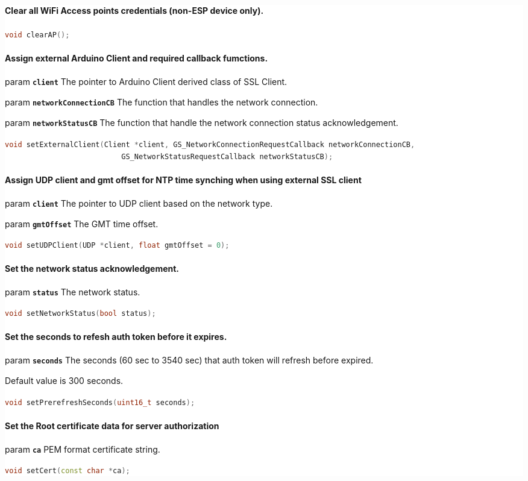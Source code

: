 #### Clear all WiFi Access points credentials (non-ESP device only).

```cpp
void clearAP();
```

#### Assign external Arduino Client and required callback fumctions.

param **`client`** The pointer to Arduino Client derived class of SSL Client.

param **`networkConnectionCB`** The function that handles the network connection.

param **`networkStatusCB`** The function that handle the network connection status acknowledgement.

```cpp
void setExternalClient(Client *client, GS_NetworkConnectionRequestCallback networkConnectionCB,
                           GS_NetworkStatusRequestCallback networkStatusCB);
```

####  Assign UDP client and gmt offset for NTP time synching when using external SSL client

param **`client`** The pointer to UDP client based on the network type.

param **`gmtOffset`** The GMT time offset.

```cpp
void setUDPClient(UDP *client, float gmtOffset = 0);
```

####  Set the network status acknowledgement.

param **`status`** The network status.

```cpp
void setNetworkStatus(bool status);
```


####  Set the seconds to refesh auth token before it expires.

param **`seconds`** The seconds (60 sec to 3540 sec) that auth token will refresh before expired.

Default value is 300 seconds.

```cpp
void setPrerefreshSeconds(uint16_t seconds);
```



#### Set the Root certificate data for server authorization 

param **`ca`** PEM format certificate string.
 
```cpp
void setCert(const char *ca);
```

